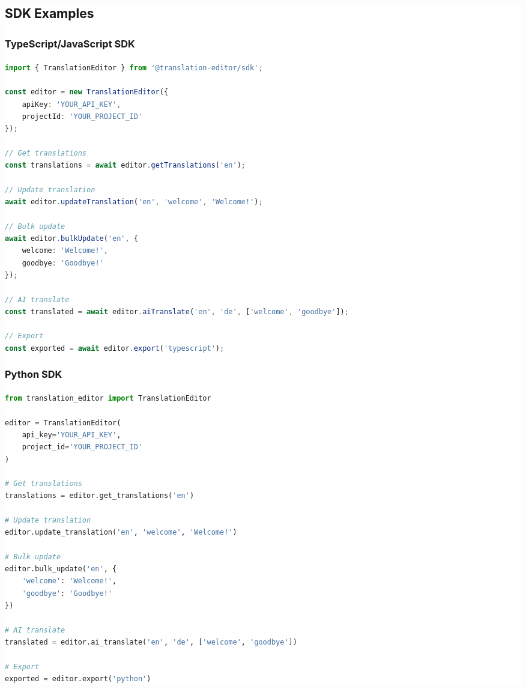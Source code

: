 ## SDK Examples

### TypeScript/JavaScript SDK

```typescript
import { TranslationEditor } from '@translation-editor/sdk';

const editor = new TranslationEditor({
	apiKey: 'YOUR_API_KEY',
	projectId: 'YOUR_PROJECT_ID'
});

// Get translations
const translations = await editor.getTranslations('en');

// Update translation
await editor.updateTranslation('en', 'welcome', 'Welcome!');

// Bulk update
await editor.bulkUpdate('en', {
	welcome: 'Welcome!',
	goodbye: 'Goodbye!'
});

// AI translate
const translated = await editor.aiTranslate('en', 'de', ['welcome', 'goodbye']);

// Export
const exported = await editor.export('typescript');
```

### Python SDK

```python
from translation_editor import TranslationEditor

editor = TranslationEditor(
    api_key='YOUR_API_KEY',
    project_id='YOUR_PROJECT_ID'
)

# Get translations
translations = editor.get_translations('en')

# Update translation
editor.update_translation('en', 'welcome', 'Welcome!')

# Bulk update
editor.bulk_update('en', {
    'welcome': 'Welcome!',
    'goodbye': 'Goodbye!'
})

# AI translate
translated = editor.ai_translate('en', 'de', ['welcome', 'goodbye'])

# Export
exported = editor.export('python')
```
